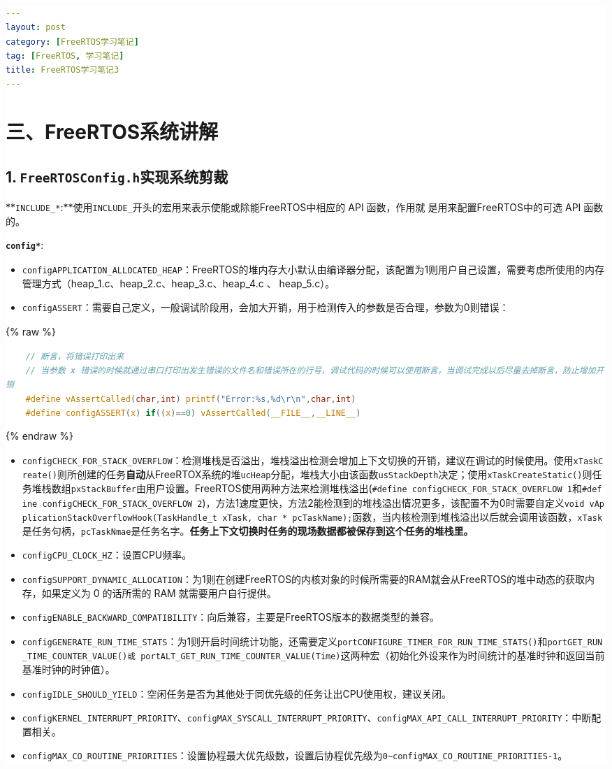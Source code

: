 ```yaml
---
layout: post
category: [FreeRTOS学习笔记]
tag: [FreeRTOS, 学习笔记]
title: FreeRTOS学习笔记3
---
```

# 三、FreeRTOS系统讲解

## 1. `FreeRTOSConfig.h`实现系统剪裁

**`INCLUDE_*`:**使用`INCLUDE_`开头的宏用来表示使能或除能FreeRTOS中相应的 API 函数，作用就 是用来配置FreeRTOS中的可选 API 函数的。

**`config*`**:

* `configAPPLICATION_ALLOCATED_HEAP`：FreeRTOS的堆内存大小默认由编译器分配，该配置为1则用户自己设置，需要考虑所使用的内存管理方式（heap_1.c、heap_2.c、heap_3.c、heap_4.c 、 heap_5.c）。

* `configASSERT`：需要自己定义，一般调试阶段用，会加大开销，用于检测传入的参数是否合理，参数为0则错误：

{% raw %}
```c
    // 断言，将错误打印出来 
    // 当参数 x 错误的时候就通过串口打印出发生错误的文件名和错误所在的行号，调试代码的时候可以使用断言，当调试完成以后尽量去掉断言，防止增加开销
    #define vAssertCalled(char,int) printf("Error:%s,%d\r\n",char,int)
    #define configASSERT(x) if((x)==0) vAssertCalled(__FILE__,__LINE__)
```
{% endraw %}

* `configCHECK_FOR_STACK_OVERFLOW`：检测堆栈是否溢出，堆栈溢出检测会增加上下文切换的开销，建议在调试的时候使用。使用`xTaskCreate()`则所创建的任务**自动**从FreeRTOX系统的堆`ucHeap`分配，堆栈大小由该函数`usStackDepth`决定；使用`xTaskCreateStatic()`则任务堆栈数组`pxStackBuffer`由用户设置。FreeRTOS使用两种方法来检测堆栈溢出(`#define configCHECK_FOR_STACK_OVERFLOW 1`和`#define configCHECK_FOR_STACK_OVERFLOW 2`)，方法1速度更快，方法2能检测到的堆栈溢出情况更多，该配置不为0时需要自定义`void vApplicationStackOverflowHook(TaskHandle_t xTask, char * pcTaskName);`函数，当内核检测到堆栈溢出以后就会调用该函数，`xTask`是任务句柄，`pcTaskNmae`是任务名字。**任务上下文切换时任务的现场数据都被保存到这个任务的堆栈里。**

* `configCPU_CLOCK_HZ`：设置CPU频率。

* `configSUPPORT_DYNAMIC_ALLOCATION`：为1则在创建FreeRTOS的内核对象的时候所需要的RAM就会从FreeRTOS的堆中动态的获取内存，如果定义为 0 的话所需的 RAM 就需要用户自行提供。

* `configENABLE_BACKWARD_COMPATIBILITY`：向后兼容，主要是FreeRTOS版本的数据类型的兼容。

* `configGENERATE_RUN_TIME_STATS`：为1则开启时间统计功能，还需要定义`portCONFIGURE_TIMER_FOR_RUN_TIME_STATS()`和`portGET_RUN_TIME_COUNTER_VALUE()或 portALT_GET_RUN_TIME_COUNTER_VALUE(Time)`这两种宏（初始化外设来作为时间统计的基准时钟和返回当前基准时钟的时钟值）。

* `configIDLE_SHOULD_YIELD`：空闲任务是否为其他处于同优先级的任务让出CPU使用权，建议关闭。

* `configKERNEL_INTERRUPT_PRIORITY`、`configMAX_SYSCALL_INTERRUPT_PRIORITY`、`configMAX_API_CALL_INTERRUPT_PRIORITY`：中断配置相关。

* `configMAX_CO_ROUTINE_PRIORITIES`：设置协程最大优先级数，设置后协程优先级为`0~configMAX_CO_ROUTINE_PRIORITIES-1`。

